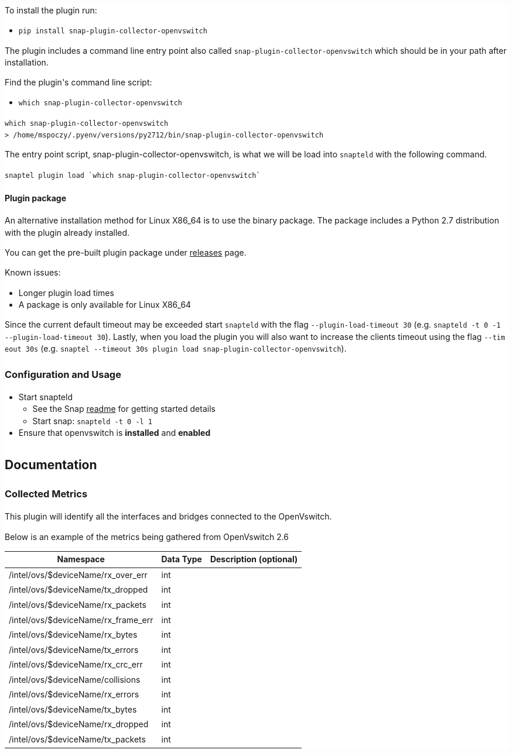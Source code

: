 To install the plugin run:
* `pip install snap-plugin-collector-openvswitch`

The plugin includes a command line entry point also called
`snap-plugin-collector-openvswitch` which should be in your path after installation.

Find the plugin's command line script:
* `which snap-plugin-collector-openvswitch`

```
which snap-plugin-collector-openvswitch
> /home/mspoczy/.pyenv/versions/py2712/bin/snap-plugin-collector-openvswitch
```

The entry point script, snap-plugin-collector-openvswitch, is what we will be
load into `snapteld` with the following command.

```
snaptel plugin load `which snap-plugin-collector-openvswitch`
```

#### Plugin package

An alternative installation method for Linux X86_64 is to use the binary package.
The package includes a Python 2.7 distribution with the plugin already installed.

You can get the pre-built plugin package under
[releases](https://github.com/intelsdi-x/snap-plugin-collector-openvswitch/releases)
page.

Known issues:
* Longer plugin load times
* A package is only available for Linux X86_64

Since the current default timeout may be exceeded start `snapteld` with the flag
`--plugin-load-timeout 30` (e.g. `snapteld -t 0 -1 --plugin-load-timeout 30`).
Lastly, when you load the plugin you will also want to increase the clients
timeout using the flag `--timeout 30s` (e.g. `snaptel --timeout 30s plugin load snap-plugin-collector-openvswitch`).

### Configuration and Usage
* Start snapteld
  * See the Snap [readme](https://github.com/intelsdi-x/snap/blob/master/README.md#getting-started) for getting started details
  * Start snap: `snapteld -t 0 -l 1`
* Ensure that openvswitch is **installed** and **enabled**

## Documentation
### Collected Metrics
This plugin will identify all the interfaces and bridges connected to the OpenVswitch.

Below is an example of the metrics being gathered from OpenVswitch 2.6


Namespace | Data Type | Description (optional)
----------|-----------|-----------------------
/intel/ovs/$deviceName/rx_over_err | int |
/intel/ovs/$deviceName/tx_dropped | int |
/intel/ovs/$deviceName/rx_packets | int |
/intel/ovs/$deviceName/rx_frame_err | int |
/intel/ovs/$deviceName/rx_bytes | int |
/intel/ovs/$deviceName/tx_errors | int |
/intel/ovs/$deviceName/rx_crc_err | int |
/intel/ovs/$deviceName/collisions | int |
/intel/ovs/$deviceName/rx_errors | int |
/intel/ovs/$deviceName/tx_bytes | int |
/intel/ovs/$deviceName/rx_dropped | int |
/intel/ovs/$deviceName/tx_packets | int |
